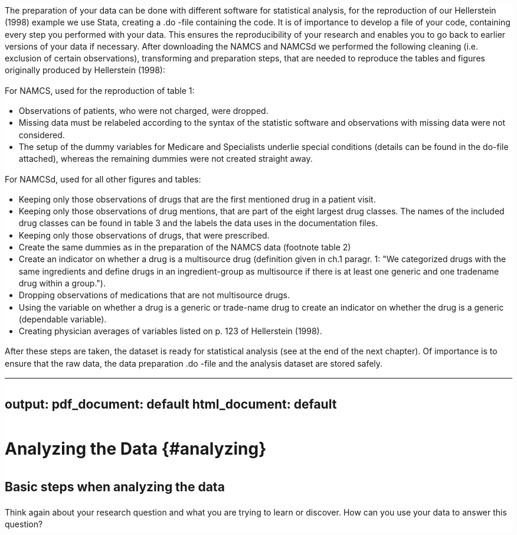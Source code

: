 The preparation of your data can be done with different software for statistical analysis, for the reproduction of our Hellerstein (1998) example we use Stata, creating a .do -file containing the code. It is of importance to develop a file of your code, containing every step you performed with your data. This ensures the reproducibility of your research and enables you to go back to earlier versions of your data if necessary. 
After downloading the NAMCS and NAMCSd we performed the following cleaning (i.e. exclusion of certain observations), transforming and preparation steps, that are needed to reproduce the tables and figures originally produced by Hellerstein (1998):

For NAMCS, used for the reproduction of table 1:

  - Observations of patients, who were not charged, were dropped.
  - Missing data must be relabeled according to the syntax of the statistic software and observations with missing data were not considered.
  - The setup of the dummy variables for Medicare and Specialists underlie special conditions (details can be found in the do-file attached), whereas the remaining dummies were not created straight away.

For NAMCSd, used for all other figures and tables:

  - Keeping only those observations of drugs that are the first mentioned drug in a patient visit. 
  - Keeping only those observations of drug mentions, that are part of the eight largest drug classes. The names of the included drug classes can be found in table 3 and the labels the data uses in the documentation files.
  - Keeping only those observations of drugs, that were prescribed.
  - Create the same dummies as in the preparation of the NAMCS data (footnote table 2)
  - Create an indicator on whether a drug is a multisource drug (definition given in ch.1 paragr. 1: "We categorized drugs with the same ingredients and define drugs in an ingredient-group as multisource if there is at least one generic and one tradename drug within a group.").
  - Dropping observations of medications that are not multisource drugs. 
  - Using the variable on whether a drug is a generic or trade-name drug to create an indicator on whether the drug is a generic (dependable variable).
  - Creating physician averages of variables listed on p. 123 of Hellerstein (1998).

After these steps are taken, the dataset is ready for statistical analysis (see at the end of the next chapter). Of importance is to ensure that the raw data, the data preparation .do -file and the analysis dataset are stored safely. 




---
output:
  pdf_document: default
  html_document: default
---


# Analyzing the Data {#analyzing}

## Basic steps when analyzing the data

Think again about your research question and what you are trying to learn or discover. How can you use your data to answer this question?
